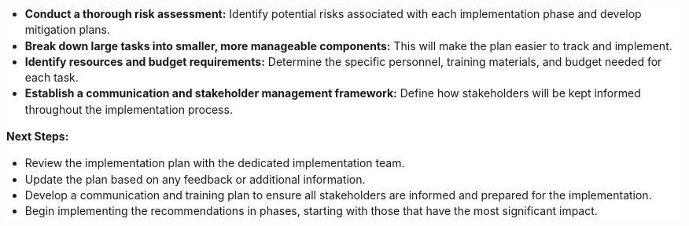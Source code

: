 * **Conduct a thorough risk assessment:** Identify potential risks associated with each implementation phase and develop mitigation plans.
* **Break down large tasks into smaller, more manageable components:** This will make the plan easier to track and implement.
* **Identify resources and budget requirements:** Determine the specific personnel, training materials, and budget needed for each task.
* **Establish a communication and stakeholder management framework:** Define how stakeholders will be kept informed throughout the implementation process.

**Next Steps:**

* Review the implementation plan with the dedicated implementation team.
* Update the plan based on any feedback or additional information.
* Develop a communication and training plan to ensure all stakeholders are informed and prepared for the implementation.
* Begin implementing the recommendations in phases, starting with those that have the most significant impact.

